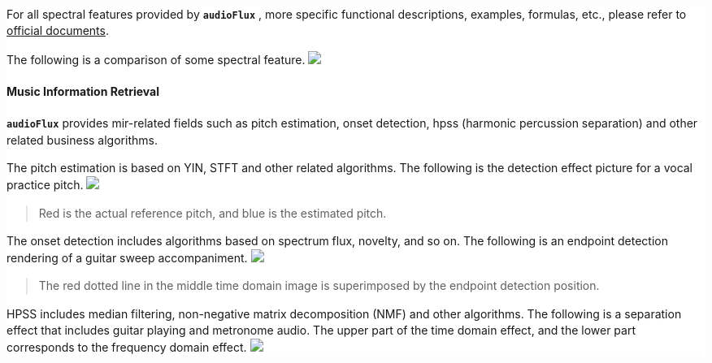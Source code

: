 For all spectral features provided by **`audioFlux`** , more specific functional descriptions, examples, formulas, etc., please refer to [official documents](http://audioFlux.top).

The following is a comparison of some spectral feature.
![](spec8.png)

#### Music Information Retrieval
**`audioFlux`**  provides mir-related fields such as pitch estimation, onset detection, hpss (harmonic percussion separation) and other related business algorithms.

The pitch estimation is based on YIN, STFT and other related algorithms. The following is the detection effect picture for a vocal practice pitch.
![](spec9.png)

> Red is the actual reference pitch, and blue is the estimated pitch.

The onset detection includes algorithms based on spectrum flux, novelty, and so on. The following is an endpoint detection rendering of a guitar sweep accompaniment.
![](spec10.png)

> The red dotted line in the middle time domain image is superimposed by the endpoint detection position.

HPSS includes median filtering, non-negative matrix decomposition (NMF) and other algorithms. The following is a separation effect that includes guitar playing and metronome audio. The upper part of the time domain effect, and the lower part corresponds to the frequency domain effect.
![](spec11.png)

